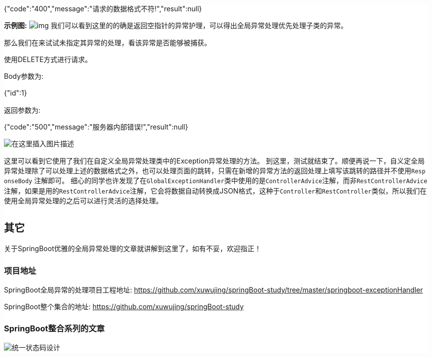 {"code":"400","message":"请求的数据格式不符!","result":null}

**示例图:**
![img](https://img-blog.csdnimg.cn/2019052716381649.png?x-oss-process=image/watermark,type_ZmFuZ3poZW5naGVpdGk,shadow_10,text_aHR0cHM6Ly94dXd1amluZy5ibG9nLmNzZG4ubmV0,size_16,color_FFFFFF,t_70)
我们可以看到这里的的确是返回空指针的异常护理，可以得出全局异常处理优先处理子类的异常。

那么我们在来试试未指定其异常的处理，看该异常是否能够被捕获。

使用DELETE方式进行请求。

Body参数为:

{"id":1}

返回参数为:

{"code":"500","message":"服务器内部错误!","result":null}

![在这里插入图片描述](https://raw.githubusercontent.com/qkd90/figureBed/main/202212111601271.png)

这里可以看到它使用了我们在自定义全局异常处理类中的Exception异常处理的方法。
到这里，测试就结束了。顺便再说一下，自义定全局异常处理除了可以处理上述的数据格式之外，也可以处理页面的跳转，只需在新增的异常方法的返回处理上填写该跳转的路径并不使用`ResponseBody` 注解即可。 细心的同学也许发现了在`GlobalExceptionHandler`类中使用的是`ControllerAdvice`注解，而非`RestControllerAdvice`注解，如果是用的`RestControllerAdvice`注解，它会将数据自动转换成JSON格式，这种于`Controller`和`RestController`类似，所以我们在使用全局异常处理的之后可以进行灵活的选择处理。

## 其它

关于SpringBoot优雅的全局异常处理的文章就讲解到这里了，如有不妥，欢迎指正！

### 项目地址

SpringBoot全局异常的处理项目工程地址:
https://github.com/xuwujing/springBoot-study/tree/master/springboot-exceptionHandler

SpringBoot整个集合的地址:
https://github.com/xuwujing/springBoot-study

### SpringBoot整合系列的文章

![统一状态码设计](https://raw.githubusercontent.com/qkd90/figureBed/main/202211301732464.png)
